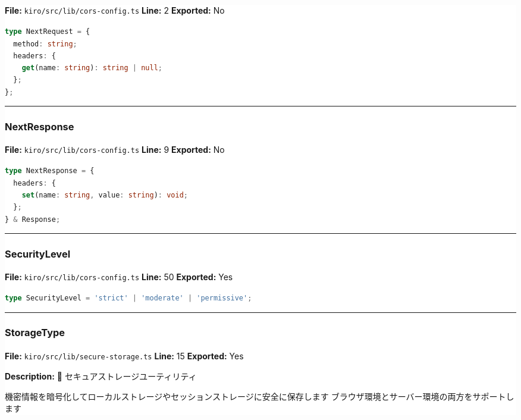 **File:** `kiro/src/lib/cors-config.ts`
**Line:** 2
**Exported:** No



```typescript
type NextRequest = {
  method: string;
  headers: {
    get(name: string): string | null;
  };
};
```

---

### NextResponse

**File:** `kiro/src/lib/cors-config.ts`
**Line:** 9
**Exported:** No



```typescript
type NextResponse = {
  headers: {
    set(name: string, value: string): void;
  };
} & Response;
```

---

### SecurityLevel

**File:** `kiro/src/lib/cors-config.ts`
**Line:** 50
**Exported:** Yes



```typescript
type SecurityLevel = 'strict' | 'moderate' | 'permissive';
```

---

### StorageType

**File:** `kiro/src/lib/secure-storage.ts`
**Line:** 15
**Exported:** Yes

**Description:** 🔐 セキュアストレージユーティリティ

機密情報を暗号化してローカルストレージやセッションストレージに安全に保存します
ブラウザ環境とサーバー環境の両方をサポートします
